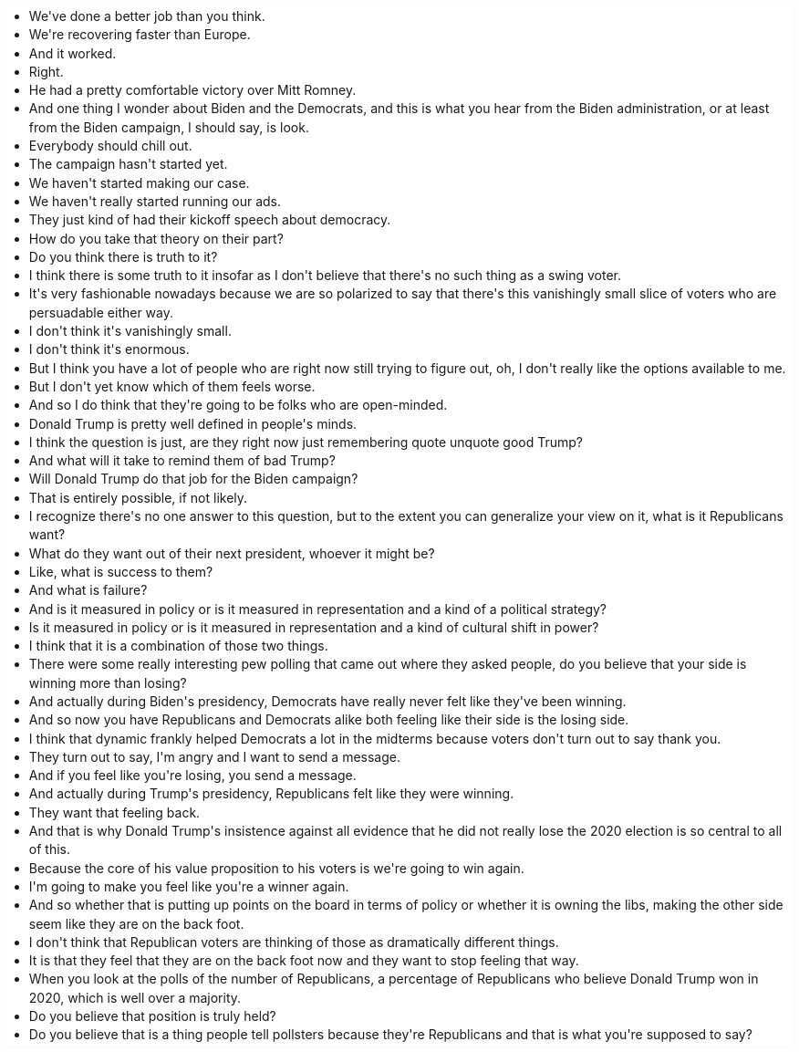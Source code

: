 *  We've done a better job than you think.
*  We're recovering faster than Europe.
*  And it worked.
*  Right.
*  He had a pretty comfortable victory over Mitt Romney.
*  And one thing I wonder about Biden and the Democrats, and this is what you hear from the Biden administration, or at least from the Biden campaign, I should say, is look.
*  Everybody should chill out.
*  The campaign hasn't started yet.
*  We haven't started making our case.
*  We haven't really started running our ads.
*  They just kind of had their kickoff speech about democracy.
*  How do you take that theory on their part?
*  Do you think there is truth to it?
*  I think there is some truth to it insofar as I don't believe that there's no such thing as a swing voter.
*  It's very fashionable nowadays because we are so polarized to say that there's this vanishingly small slice of voters who are persuadable either way.
*  I don't think it's vanishingly small.
*  I don't think it's enormous.
*  But I think you have a lot of people who are right now still trying to figure out, oh, I don't really like the options available to me.
*  But I don't yet know which of them feels worse.
*  And so I do think that they're going to be folks who are open-minded.
*  Donald Trump is pretty well defined in people's minds.
*  I think the question is just, are they right now just remembering quote unquote good Trump?
*  And what will it take to remind them of bad Trump?
*  Will Donald Trump do that job for the Biden campaign?
*  That is entirely possible, if not likely.
*  I recognize there's no one answer to this question, but to the extent you can generalize your view on it, what is it Republicans want?
*  What do they want out of their next president, whoever it might be?
*  Like, what is success to them?
*  And what is failure?
*  And is it measured in policy or is it measured in representation and a kind of a political strategy?
*  Is it measured in policy or is it measured in representation and a kind of cultural shift in power?
*  I think that it is a combination of those two things.
*  There were some really interesting pew polling that came out where they asked people, do you believe that your side is winning more than losing?
*  And actually during Biden's presidency, Democrats have really never felt like they've been winning.
*  And so now you have Republicans and Democrats alike both feeling like their side is the losing side.
*  I think that dynamic frankly helped Democrats a lot in the midterms because voters don't turn out to say thank you.
*  They turn out to say, I'm angry and I want to send a message.
*  And if you feel like you're losing, you send a message.
*  And actually during Trump's presidency, Republicans felt like they were winning.
*  They want that feeling back.
*  And that is why Donald Trump's insistence against all evidence that he did not really lose the 2020 election is so central to all of this.
*  Because the core of his value proposition to his voters is we're going to win again.
*  I'm going to make you feel like you're a winner again.
*  And so whether that is putting up points on the board in terms of policy or whether it is owning the libs, making the other side seem like they are on the back foot.
*  I don't think that Republican voters are thinking of those as dramatically different things.
*  It is that they feel that they are on the back foot now and they want to stop feeling that way.
*  When you look at the polls of the number of Republicans, a percentage of Republicans who believe Donald Trump won in 2020, which is well over a majority.
*  Do you believe that position is truly held?
*  Do you believe that is a thing people tell pollsters because they're Republicans and that is what you're supposed to say?